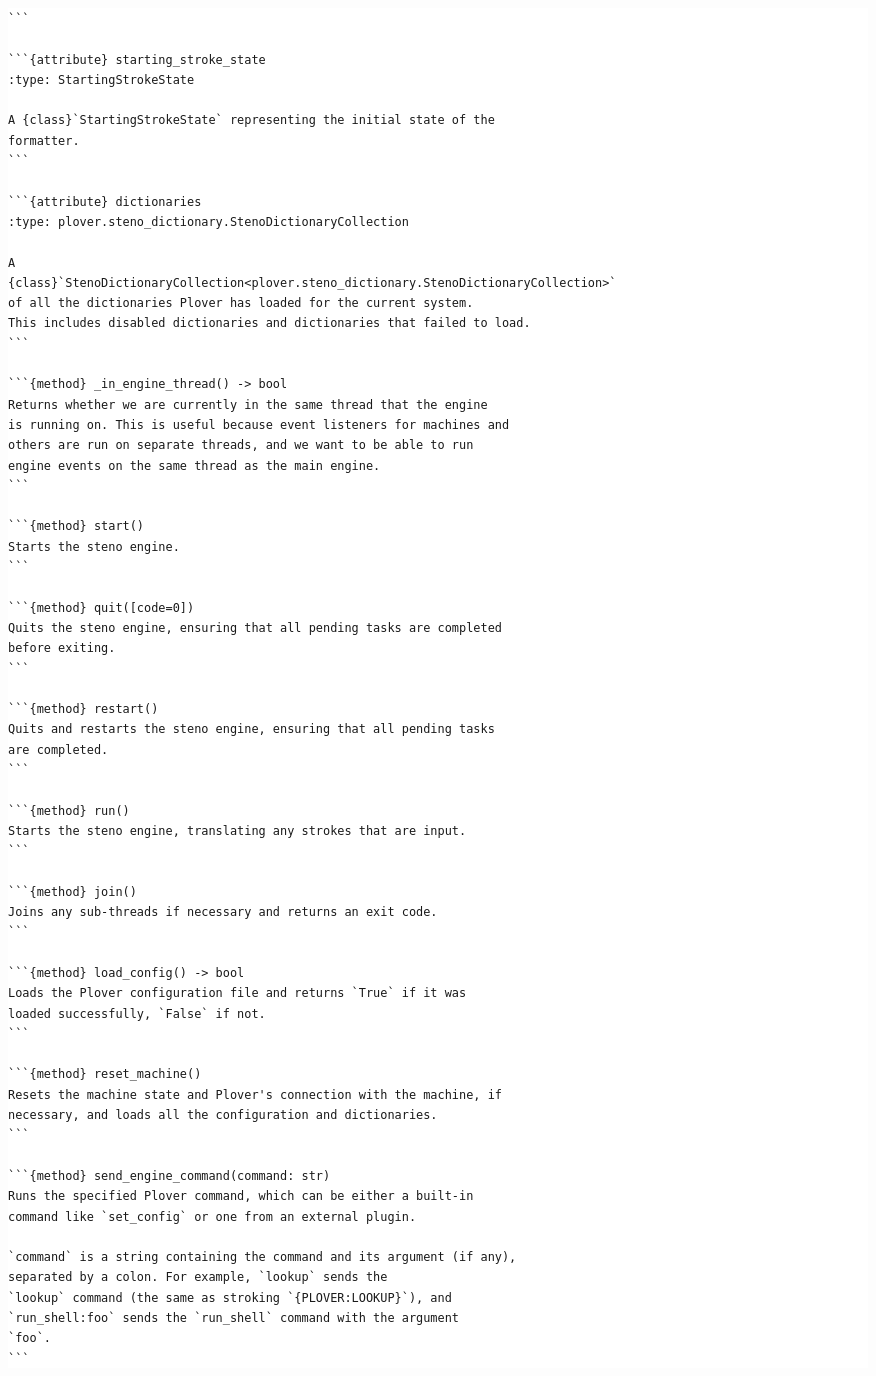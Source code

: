 ````{class} StenoEngine(config, controller, keyboard_emulation)
```

```{attribute} starting_stroke_state
:type: StartingStrokeState

A {class}`StartingStrokeState` representing the initial state of the
formatter.
```

```{attribute} dictionaries
:type: plover.steno_dictionary.StenoDictionaryCollection

A
{class}`StenoDictionaryCollection<plover.steno_dictionary.StenoDictionaryCollection>`
of all the dictionaries Plover has loaded for the current system.
This includes disabled dictionaries and dictionaries that failed to load.
```

```{method} _in_engine_thread() -> bool
Returns whether we are currently in the same thread that the engine
is running on. This is useful because event listeners for machines and
others are run on separate threads, and we want to be able to run
engine events on the same thread as the main engine.
```

```{method} start()
Starts the steno engine.
```

```{method} quit([code=0])
Quits the steno engine, ensuring that all pending tasks are completed
before exiting.
```

```{method} restart()
Quits and restarts the steno engine, ensuring that all pending tasks
are completed.
```

```{method} run()
Starts the steno engine, translating any strokes that are input.
```

```{method} join()
Joins any sub-threads if necessary and returns an exit code.
```

```{method} load_config() -> bool
Loads the Plover configuration file and returns `True` if it was
loaded successfully, `False` if not.
```

```{method} reset_machine()
Resets the machine state and Plover's connection with the machine, if
necessary, and loads all the configuration and dictionaries.
```

```{method} send_engine_command(command: str)
Runs the specified Plover command, which can be either a built-in
command like `set_config` or one from an external plugin.

`command` is a string containing the command and its argument (if any),
separated by a colon. For example, `lookup` sends the
`lookup` command (the same as stroking `{PLOVER:LOOKUP}`), and
`run_shell:foo` sends the `run_shell` command with the argument
`foo`.
```
````